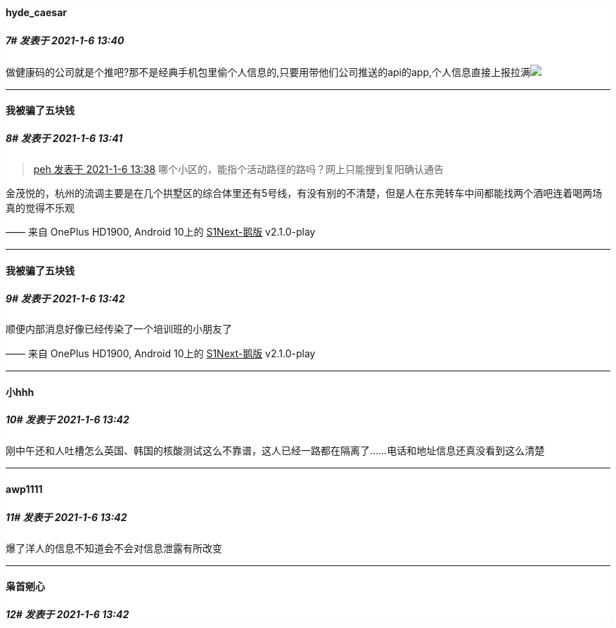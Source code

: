 ####  hyde_caesar  
##### 7#       发表于 2021-1-6 13:40


做健康码的公司就是个推吧?那不是经典手机包里偷个人信息的,只要用带他们公司推送的api的app,个人信息直接上报拉满<img src="https://static.saraba1st.com/image/smiley/face2017/067.png" referrerpolicy="no-referrer">


-----

####  我被骗了五块钱  
##### 8#       发表于 2021-1-6 13:41


<blockquote><a href="httphttps://bbs.saraba1st.com/2b/forum.php?mod=redirect&amp;goto=findpost&amp;pid=49954823&amp;ptid=1981481" target="_blank">peh 发表于 2021-1-6 13:38</a>
哪个小区的，能指个活动路径的路吗？网上只能搜到复阳确认通告</blockquote>
金茂悦的，杭州的流调主要是在几个拱墅区的综合体里还有5号线，有没有别的不清楚，但是人在东莞转车中间都能找两个酒吧连着喝两场真的觉得不乐观

—— 来自 OnePlus HD1900, Android 10上的 [S1Next-鹅版](https://github.com/ykrank/S1-Next/releases) v2.1.0-play


-----

####  我被骗了五块钱  
##### 9#       发表于 2021-1-6 13:42


顺便内部消息好像已经传染了一个培训班的小朋友了

—— 来自 OnePlus HD1900, Android 10上的 [S1Next-鹅版](https://github.com/ykrank/S1-Next/releases) v2.1.0-play


-----

####  小hhh  
##### 10#       发表于 2021-1-6 13:42


刚中午还和人吐槽怎么英国、韩国的核酸测试这么不靠谱，这人已经一路都在隔离了……电话和地址信息还真没看到这么清楚


-----

####  awp1111  
##### 11#       发表于 2021-1-6 13:42


爆了洋人的信息不知道会不会对信息泄露有所改变


-----

####  枭首剜心  
##### 12#       发表于 2021-1-6 13:42

